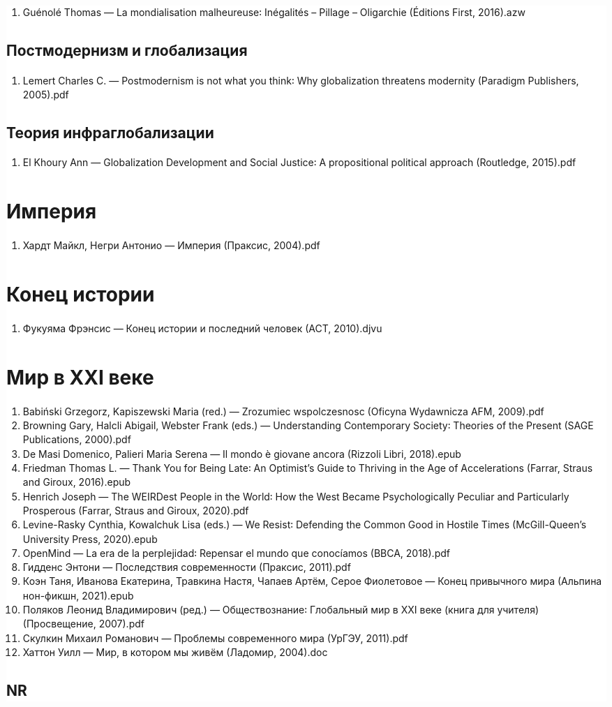 1. Guénolé Thomas — La mondialisation malheureuse꞉ Inégalités – Pillage – Oligarchie (Éditions First, 2016).azw

<a id="Постмодернизм-и-глобализация"></a>
## Постмодернизм и глобализация

1. Lemert Charles C. — Postmodernism is not what you think꞉ Why globalization threatens modernity (Paradigm Publishers, 2005).pdf

<a id="Теория-инфраглобализации"></a>
## Теория инфраглобализации

1. El Khoury Ann — Globalization Development and Social Justice꞉ A propositional political approach (Routledge, 2015).pdf

<a id="Империя"></a>
# Империя

1. Хардт Майкл, Негри Антонио — Империя (Праксис, 2004).pdf

<a id="Конец-истории"></a>
# Конец истории

1. Фукуяма Фрэнсис — Конец истории и последний человек (АСТ, 2010).djvu

<a id="Мир-в-XXI-веке"></a>
# Мир в XXI веке

1. Babiński Grzegorz, Kapiszewski Maria (red.) — Zrozumiec wspolczesnosc (Oficyna Wydawnicza AFM, 2009).pdf
1. Browning Gary, Halcli Abigail, Webster Frank (eds.) — Understanding Contemporary Society꞉ Theories of the Present (SAGE Publications, 2000).pdf
1. De Masi Domenico, Palieri Maria Serena — Il mondo è giovane ancora (Rizzoli Libri, 2018).epub
1. Friedman Thomas L. — Thank You for Being Late꞉ An Optimist’s Guide to Thriving in the Age of Accelerations (Farrar, Straus and Giroux, 2016).epub
1. Henrich Joseph — The WEIRDest People in the World꞉ How the West Became Psychologically Peculiar and Particularly Prosperous (Farrar, Straus and Giroux, 2020).pdf
1. Levine-Rasky Cynthia, Kowalchuk Lisa (eds.) — We Resist꞉ Defending the Common Good in Hostile Times (McGill-Queen’s University Press, 2020).epub
1. OpenMind — La era de la perplejidad꞉ Repensar el mundo que conocíamos (BBCA, 2018).pdf
1. Гидденс Энтони — Последствия современности (Праксис, 2011).pdf
1. Коэн Таня, Иванова Екатерина, Травкина Настя, Чапаев Артём, Серое Фиолетовое — Конец привычного мира (Альпина нон-фикшн, 2021).epub
1. Поляков Леонид Владимирович (ред.) — Обществознание꞉ Глобальный мир в XXI веке (книга для учителя) (Просвещение, 2007).pdf
1. Скулкин Михаил Романович — Проблемы современного мира (УрГЭУ, 2011).pdf
1. Хаттон Уилл — Мир, в котором мы живём (Ладомир, 2004).doc

<a id="NR"></a>
## NR
